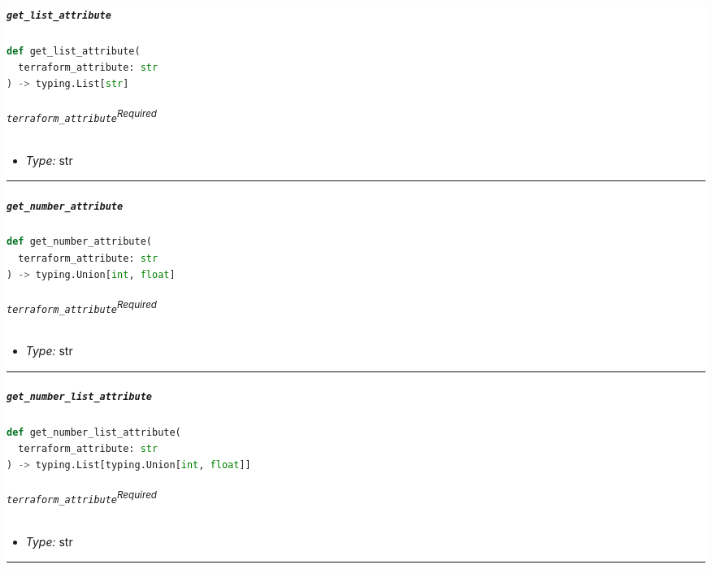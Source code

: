
##### `get_list_attribute` <a name="get_list_attribute" id="rhizo-co-terraform-provider-oci.devopsBuildPipelineStage.DevopsBuildPipelineStage.getListAttribute"></a>

```python
def get_list_attribute(
  terraform_attribute: str
) -> typing.List[str]
```

###### `terraform_attribute`<sup>Required</sup> <a name="terraform_attribute" id="rhizo-co-terraform-provider-oci.devopsBuildPipelineStage.DevopsBuildPipelineStage.getListAttribute.parameter.terraformAttribute"></a>

- *Type:* str

---

##### `get_number_attribute` <a name="get_number_attribute" id="rhizo-co-terraform-provider-oci.devopsBuildPipelineStage.DevopsBuildPipelineStage.getNumberAttribute"></a>

```python
def get_number_attribute(
  terraform_attribute: str
) -> typing.Union[int, float]
```

###### `terraform_attribute`<sup>Required</sup> <a name="terraform_attribute" id="rhizo-co-terraform-provider-oci.devopsBuildPipelineStage.DevopsBuildPipelineStage.getNumberAttribute.parameter.terraformAttribute"></a>

- *Type:* str

---

##### `get_number_list_attribute` <a name="get_number_list_attribute" id="rhizo-co-terraform-provider-oci.devopsBuildPipelineStage.DevopsBuildPipelineStage.getNumberListAttribute"></a>

```python
def get_number_list_attribute(
  terraform_attribute: str
) -> typing.List[typing.Union[int, float]]
```

###### `terraform_attribute`<sup>Required</sup> <a name="terraform_attribute" id="rhizo-co-terraform-provider-oci.devopsBuildPipelineStage.DevopsBuildPipelineStage.getNumberListAttribute.parameter.terraformAttribute"></a>

- *Type:* str

---